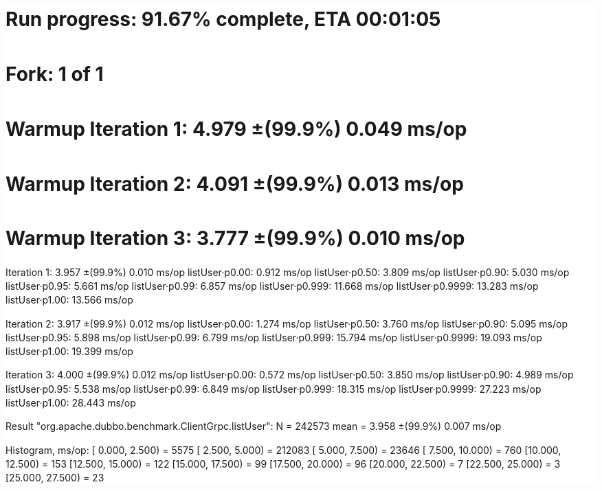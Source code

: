 # Run progress: 91.67% complete, ETA 00:01:05
# Fork: 1 of 1
# Warmup Iteration   1: 4.979 ±(99.9%) 0.049 ms/op
# Warmup Iteration   2: 4.091 ±(99.9%) 0.013 ms/op
# Warmup Iteration   3: 3.777 ±(99.9%) 0.010 ms/op
Iteration   1: 3.957 ±(99.9%) 0.010 ms/op
                 listUser·p0.00:   0.912 ms/op
                 listUser·p0.50:   3.809 ms/op
                 listUser·p0.90:   5.030 ms/op
                 listUser·p0.95:   5.661 ms/op
                 listUser·p0.99:   6.857 ms/op
                 listUser·p0.999:  11.668 ms/op
                 listUser·p0.9999: 13.283 ms/op
                 listUser·p1.00:   13.566 ms/op

Iteration   2: 3.917 ±(99.9%) 0.012 ms/op
                 listUser·p0.00:   1.274 ms/op
                 listUser·p0.50:   3.760 ms/op
                 listUser·p0.90:   5.095 ms/op
                 listUser·p0.95:   5.898 ms/op
                 listUser·p0.99:   6.799 ms/op
                 listUser·p0.999:  15.794 ms/op
                 listUser·p0.9999: 19.093 ms/op
                 listUser·p1.00:   19.399 ms/op

Iteration   3: 4.000 ±(99.9%) 0.012 ms/op
                 listUser·p0.00:   0.572 ms/op
                 listUser·p0.50:   3.850 ms/op
                 listUser·p0.90:   4.989 ms/op
                 listUser·p0.95:   5.538 ms/op
                 listUser·p0.99:   6.849 ms/op
                 listUser·p0.999:  18.315 ms/op
                 listUser·p0.9999: 27.223 ms/op
                 listUser·p1.00:   28.443 ms/op



Result "org.apache.dubbo.benchmark.ClientGrpc.listUser":
  N = 242573
  mean =      3.958 ±(99.9%) 0.007 ms/op

  Histogram, ms/op:
    [ 0.000,  2.500) = 5575 
    [ 2.500,  5.000) = 212083 
    [ 5.000,  7.500) = 23646 
    [ 7.500, 10.000) = 760 
    [10.000, 12.500) = 153 
    [12.500, 15.000) = 122 
    [15.000, 17.500) = 99 
    [17.500, 20.000) = 96 
    [20.000, 22.500) = 7 
    [22.500, 25.000) = 3 
    [25.000, 27.500) = 23 
